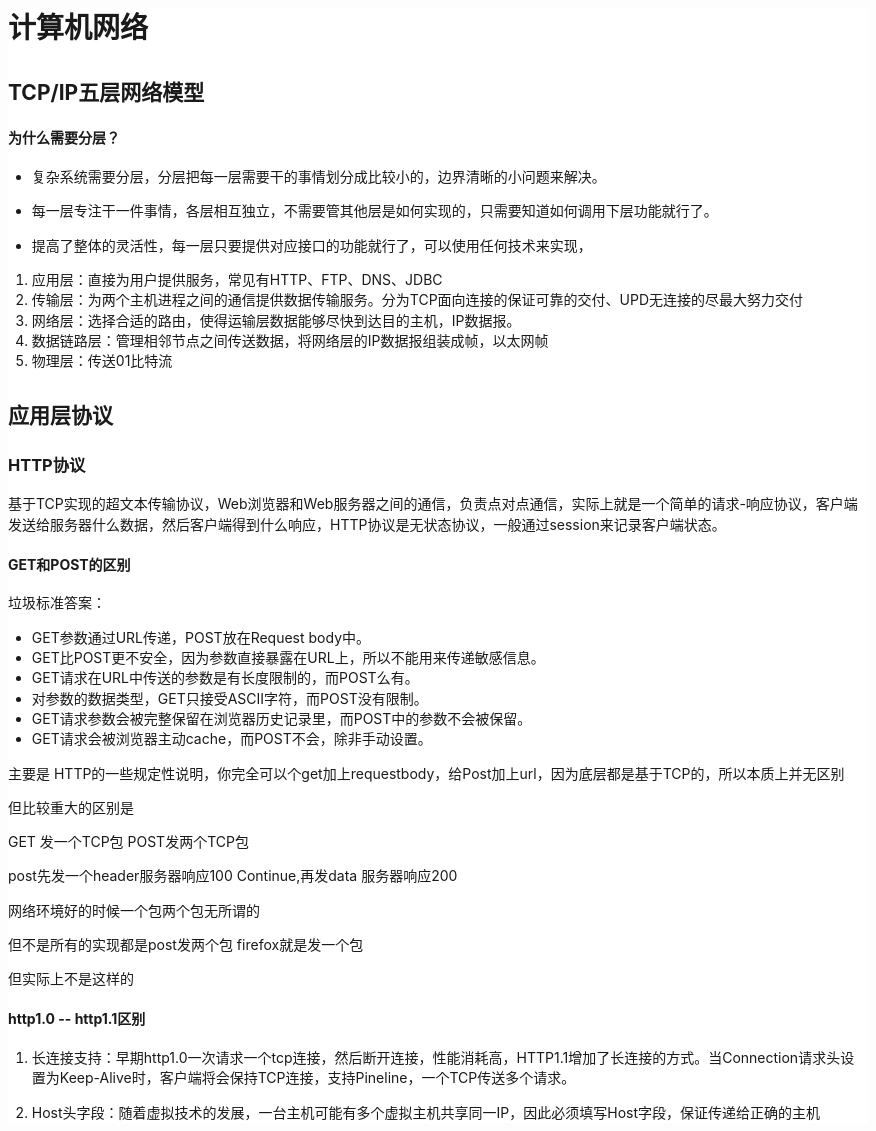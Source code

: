 # 计算机网络

## TCP/IP五层网络模型

#### 为什么需要分层？

* 复杂系统需要分层，分层把每一层需要干的事情划分成比较小的，边界清晰的小问题来解决。
* 每一层专注干一件事情，各层相互独立，不需要管其他层是如何实现的，只需要知道如何调用下层功能就行了。

* 提高了整体的灵活性，每一层只要提供对应接口的功能就行了，可以使用任何技术来实现，

1. 应用层：直接为用户提供服务，常见有HTTP、FTP、DNS、JDBC
2. 传输层：为两个主机进程之间的通信提供数据传输服务。分为TCP面向连接的保证可靠的交付、UPD无连接的尽最大努力交付
3. 网络层：选择合适的路由，使得运输层数据能够尽快到达目的主机，IP数据报。
4. 数据链路层：管理相邻节点之间传送数据，将网络层的IP数据报组装成帧，以太网帧
5. 物理层：传送01比特流

## 应用层协议

### HTTP协议

基于TCP实现的超文本传输协议，Web浏览器和Web服务器之间的通信，负责点对点通信，实际上就是一个简单的请求-响应协议，客户端发送给服务器什么数据，然后客户端得到什么响应，HTTP协议是无状态协议，一般通过session来记录客户端状态。

#### GET和POST的区别

垃圾标准答案：

- GET参数通过URL传递，POST放在Request body中。
- GET比POST更不安全，因为参数直接暴露在URL上，所以不能用来传递敏感信息。
- GET请求在URL中传送的参数是有长度限制的，而POST么有。
- 对参数的数据类型，GET只接受ASCII字符，而POST没有限制。
- GET请求参数会被完整保留在浏览器历史记录里，而POST中的参数不会被保留。
- GET请求会被浏览器主动cache，而POST不会，除非手动设置。

主要是 HTTP的一些规定性说明，你完全可以个get加上requestbody，给Post加上url，因为底层都是基于TCP的，所以本质上并无区别

但比较重大的区别是

GET 发一个TCP包 POST发两个TCP包

post先发一个header服务器响应100 Continue,再发data 服务器响应200

网络环境好的时候一个包两个包无所谓的

但不是所有的实现都是post发两个包 firefox就是发一个包	

但实际上不是这样的

#### http1.0 -- http1.1区别

1. 长连接支持：早期http1.0一次请求一个tcp连接，然后断开连接，性能消耗高，HTTP1.1增加了长连接的方式。当Connection请求头设置为Keep-Alive时，客户端将会保持TCP连接，支持Pineline，一个TCP传送多个请求。

2. Host头字段：随着虚拟技术的发展，一台主机可能有多个虚拟主机共享同一IP，因此必须填写Host字段，保证传递给正确的主机
